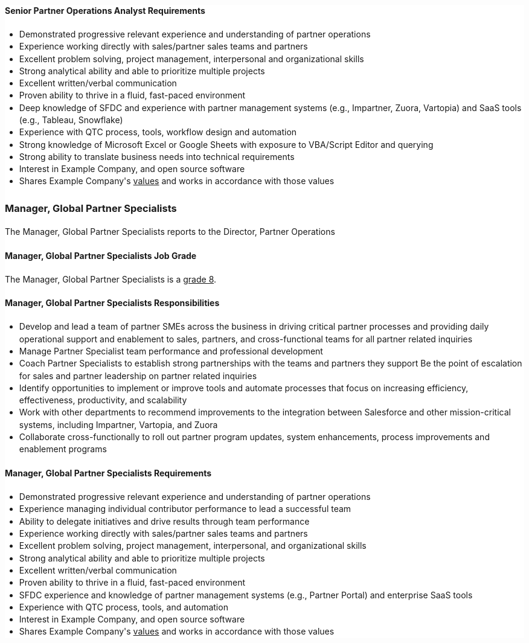 #### Senior Partner Operations Analyst Requirements

- Demonstrated progressive relevant experience and understanding of partner operations
- Experience working directly with sales/partner sales teams and partners
- Excellent problem solving, project management, interpersonal and organizational skills
- Strong analytical ability and able to prioritize multiple projects
- Excellent written/verbal communication
- Proven ability to thrive in a fluid, fast-paced environment
- Deep knowledge of SFDC and experience with partner management systems (e.g., Impartner, Zuora, Vartopia) and SaaS tools (e.g., Tableau, Snowflake)
- Experience with QTC process, tools, workflow design and automation
- Strong knowledge of Microsoft Excel or Google Sheets with exposure to VBA/Script Editor and querying
- Strong ability to translate business needs into technical requirements
- Interest in Example Company, and open source software
- Shares Example Company's [values](/handbook.example_company.com/handbook/values/) and works in accordance with those values

### Manager, Global Partner Specialists

The Manager, Global Partner Specialists reports to the Director, Partner Operations

#### Manager, Global Partner Specialists Job Grade

The Manager, Global Partner Specialists is a [grade 8](/handbook/total-rewards/compensation/compensation-calculator/#example_company-job-grades).

#### Manager, Global Partner Specialists Responsibilities

- Develop and lead a team of partner SMEs across the business in driving critical partner processes and providing daily operational support and enablement to sales, partners, and cross-functional teams for all partner related inquiries
- Manage Partner Specialist team performance and professional development
- Coach Partner Specialists to establish strong partnerships with the teams and partners they support
Be the point of escalation for sales and partner leadership on partner related inquiries
- Identify opportunities to implement or improve tools and automate processes that focus on increasing efficiency, effectiveness, productivity, and scalability
- Work with other departments to recommend improvements to the integration between Salesforce and other mission-critical systems, including Impartner, Vartopia, and Zuora
- Collaborate cross-functionally to roll out partner program updates, system enhancements, process improvements and enablement programs

#### Manager, Global Partner Specialists Requirements

- Demonstrated progressive relevant experience and understanding of partner operations
- Experience managing individual contributor performance to lead a successful team
- Ability to delegate initiatives and drive results through team performance
- Experience working directly with sales/partner sales teams and partners
- Excellent problem solving, project management, interpersonal, and organizational skills
- Strong analytical ability and able to prioritize multiple projects
- Excellent written/verbal communication
- Proven ability to thrive in a fluid, fast-paced environment
- SFDC experience and knowledge of partner management systems (e.g., Partner Portal) and enterprise SaaS tools
- Experience with QTC process, tools, and automation
- Interest in Example Company, and open source software
- Shares Example Company's [values](/handbook.example_company.com/handbook/values/) and works in accordance with those values
